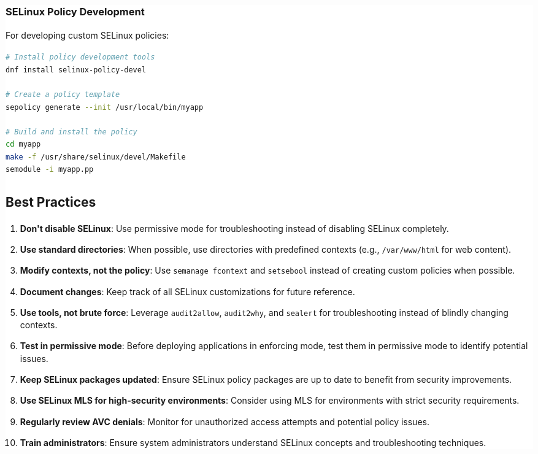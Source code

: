 ### SELinux Policy Development

For developing custom SELinux policies:

```bash
# Install policy development tools
dnf install selinux-policy-devel

# Create a policy template
sepolicy generate --init /usr/local/bin/myapp

# Build and install the policy
cd myapp
make -f /usr/share/selinux/devel/Makefile
semodule -i myapp.pp
```

## Best Practices

1. **Don't disable SELinux**: Use permissive mode for troubleshooting instead of disabling SELinux completely.

2. **Use standard directories**: When possible, use directories with predefined contexts (e.g., `/var/www/html` for web content).

3. **Modify contexts, not the policy**: Use `semanage fcontext` and `setsebool` instead of creating custom policies when possible.

4. **Document changes**: Keep track of all SELinux customizations for future reference.

5. **Use tools, not brute force**: Leverage `audit2allow`, `audit2why`, and `sealert` for troubleshooting instead of blindly changing contexts.

6. **Test in permissive mode**: Before deploying applications in enforcing mode, test them in permissive mode to identify potential issues.

7. **Keep SELinux packages updated**: Ensure SELinux policy packages are up to date to benefit from security improvements.

8. **Use SELinux MLS for high-security environments**: Consider using MLS for environments with strict security requirements.

9. **Regularly review AVC denials**: Monitor for unauthorized access attempts and potential policy issues.

10. **Train administrators**: Ensure system administrators understand SELinux concepts and troubleshooting techniques.